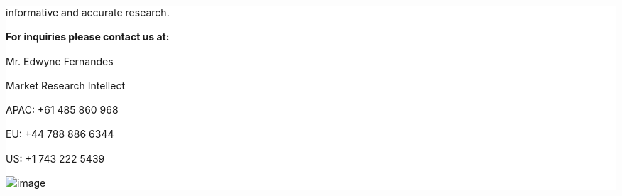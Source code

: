 informative and accurate research.</span></p><p><strong>For inquiries please contact us at:</strong></p><p>Mr. Edwyne Fernandes</p><p>Market Research Intellect</p><p>APAC: +61 485 860 968</p><p>EU: +44 788 886 6344</p><p>US: +1 743 222 5439</p>
![image](https://github.com/user-attachments/assets/16def8fd-1aa3-4ec2-aa93-d1c91fc48d5e)
